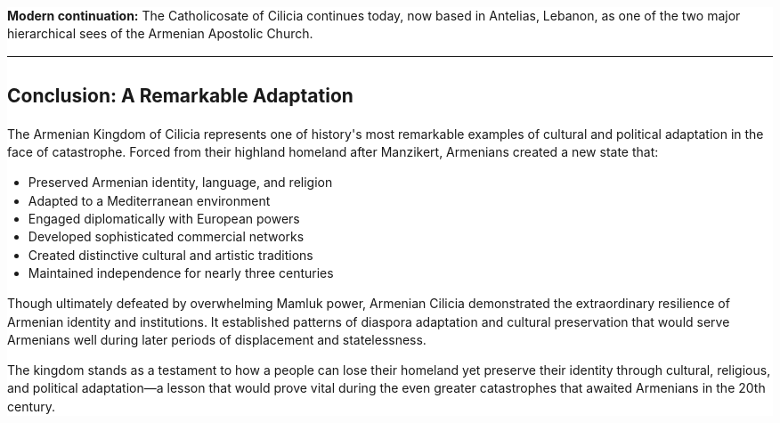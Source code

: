 ```mermaid
```

**Modern continuation:** The Catholicosate of Cilicia continues today, now based in Antelias, Lebanon, as one of the two major hierarchical sees of the Armenian Apostolic Church.

------

## Conclusion: A Remarkable Adaptation

The Armenian Kingdom of Cilicia represents one of history's most remarkable examples of cultural and political adaptation in the face of catastrophe. Forced from their highland homeland after Manzikert, Armenians created a new state that:

- Preserved Armenian identity, language, and religion
- Adapted to a Mediterranean environment
- Engaged diplomatically with European powers
- Developed sophisticated commercial networks
- Created distinctive cultural and artistic traditions
- Maintained independence for nearly three centuries

Though ultimately defeated by overwhelming Mamluk power, Armenian Cilicia demonstrated the extraordinary resilience of Armenian identity and institutions. It established patterns of diaspora adaptation and cultural preservation that would serve Armenians well during later periods of displacement and statelessness.

The kingdom stands as a testament to how a people can lose their homeland yet preserve their identity through cultural, religious, and political adaptation—a lesson that would prove vital during the even greater catastrophes that awaited Armenians in the 20th century.
